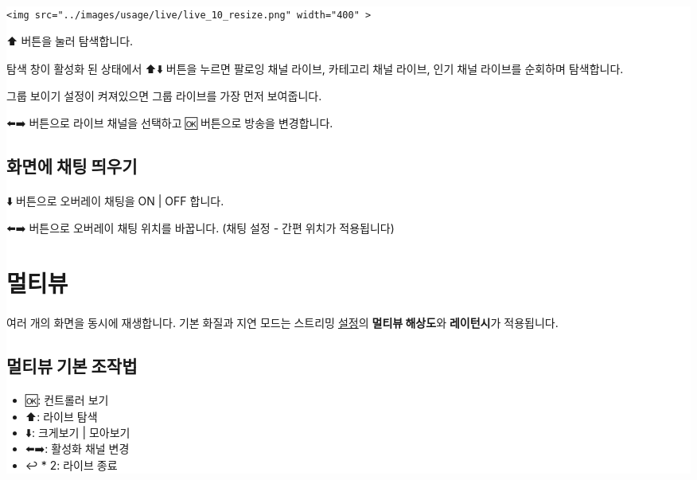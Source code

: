     <img src="../images/usage/live/live_10_resize.png" width="400" >
</p>

:arrow_up: 버튼을 눌러 탐색합니다. 

탐색 창이 활성화 된 상태에서 :arrow_up::arrow_down: 버튼을 누르면 팔로잉 채널 라이브, 카테고리 채널 라이브, 인기 채널 라이브를 순회하며 탐색합니다.

그룹 보이기 설정이 켜져있으면 그룹 라이브를 가장 먼저 보여줍니다.

:arrow_left::arrow_right: 버튼으로 라이브 채널을 선택하고 :ok: 버튼으로 방송을 변경합니다.

## 화면에 채팅 띄우기

:arrow_down: 버튼으로 오버레이 채팅을 ON | OFF 합니다.

:arrow_left::arrow_right: 버튼으로 오버레이 채팅 위치를 바꿉니다. (채팅 설정 - 간편 위치가 적용됩니다)

# 멀티뷰
여러 개의 화면을 동시에 재생합니다. 기본 화질과 지연 모드는 스트리밍 [설정](USAGE_SETTINGS.md)의 **멀티뷰 해상도**와 **레이턴시**가 적용됩니다.

## 멀티뷰 기본 조작법
- :ok:: 컨트롤러 보기
- :arrow_up:: 라이브 탐색
- :arrow_down:: 크게보기 | 모아보기
- :arrow_left::arrow_right:: 활성화 채널 변경
- :leftwards_arrow_with_hook: * 2: 라이브 종료
